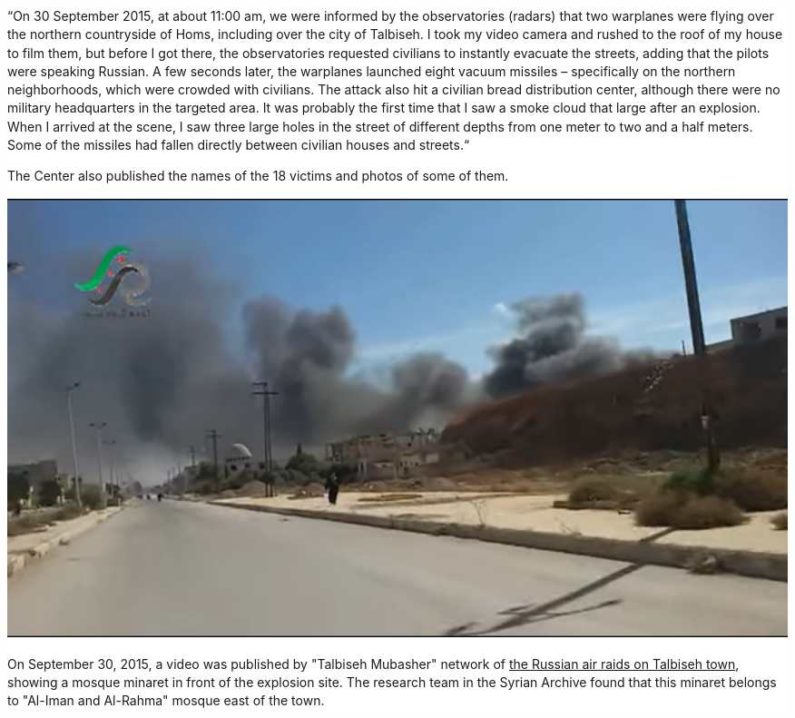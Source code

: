 “On 30 September 2015, at about 11:00 am, we were informed by the observatories (radars) that two warplanes were flying over the northern countryside of Homs, including over the city of Talbiseh. I took my video camera and rushed to the roof of my house to film them, but before I got there, the observatories requested civilians to instantly evacuate the streets, adding that the pilots were speaking Russian. A few seconds later, the warplanes launched eight vacuum missiles – specifically on the northern neighborhoods, which were crowded with civilians. The attack also hit a civilian bread distribution center, although there were no military headquarters in the targeted area. It was probably the first time that I saw a smoke cloud that large after an explosion. When I arrived at the scene, I saw three large holes in the street of different depths from one meter to two and a half meters. Some of the missiles had fallen directly between civilian houses and streets.“

The Center also published the names of the 18 victims and photos of some of them.

![](/assets/investigations/Talbiseh/image21.png)

On September 30, 2015, a video was published by "Talbiseh Mubasher" network of [the Russian air raids on Talbiseh town](https://www.google.com/url?q=https://www.youtube.com/watch?v%3DlQNhP6G0u7s&sa=D&ust=1539188171184000), showing a mosque minaret in front of the explosion site. The research team in the Syrian Archive found that this minaret belongs to "Al-Iman and Al-Rahma" mosque east of the town.
